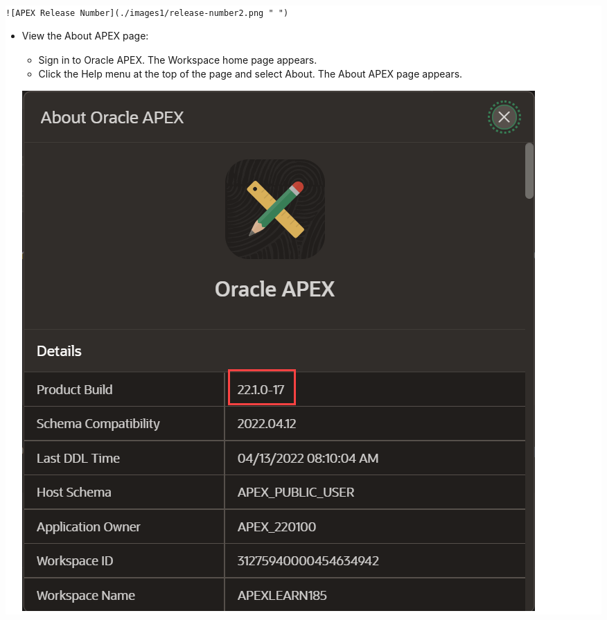     ![APEX Release Number](./images1/release-number2.png " ")

* View the About APEX page:
    - Sign in to Oracle APEX. The Workspace home page appears.
    - Click the Help menu at the top of the page and select About. The About APEX page appears.

  ![APEX Details](images1/Version.png)
